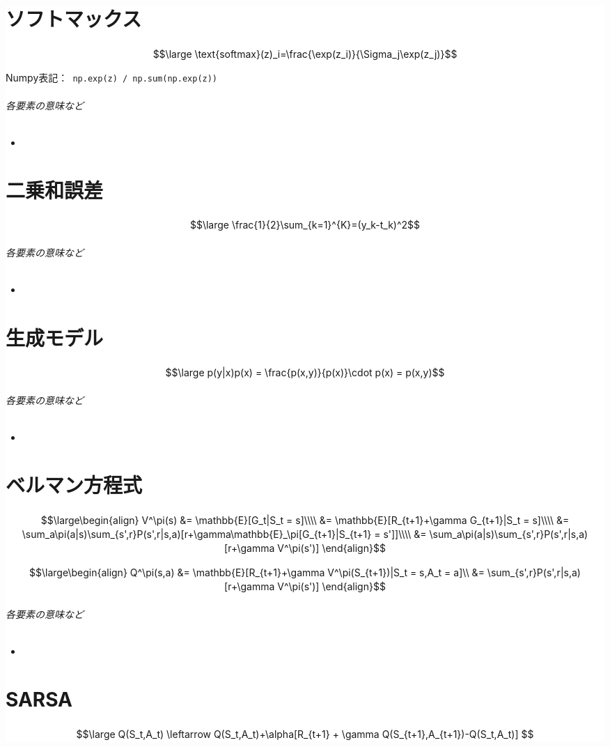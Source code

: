 

# ソフトマックス
$$\large \text{softmax}(z)_i=\frac{\exp(z_i)}{\Sigma_j\exp(z_j)}$$



Numpy表記：``` np.exp(z) / np.sum(np.exp(z))```

###### 各要素の意味など
- 



# 二乗和誤差
$$\large \frac{1}{2}\sum_{k=1}^{K}=(y_k-t_k)^2$$



###### 各要素の意味など
- 



# 生成モデル
$$\large p(y|x)p(x) = \frac{p(x,y)}{p(x)}\cdot p(x) = p(x,y)$$



###### 各要素の意味など
- 



# ベルマン方程式
$$\large\begin{align}
V^\pi(s) &= \mathbb{E}[G_t|S_t = s]\\\\
&= \mathbb{E}[R_{t+1}+\gamma G_{t+1}|S_t = s]\\\\
&= \sum_a\pi(a|s)\sum_{s',r}P(s',r|s,a)[r+\gamma\mathbb{E}_\pi[G_{t+1}|S_{t+1} = s']]\\\\
&= \sum_a\pi(a|s)\sum_{s',r}P(s',r|s,a)[r+\gamma V^\pi(s')]
\end{align}$$

$$\large\begin{align}
Q^\pi(s,a) &= \mathbb{E}[R_{t+1}+\gamma V^\pi(S_{t+1})|S_t = s,A_t = a]\\
&= \sum_{s',r}P(s',r|s,a)[r+\gamma V^\pi(s')]
\end{align}$$

###### 各要素の意味など
- 



# SARSA
$$\large Q(S_t,A_t) \leftarrow Q(S_t,A_t)+\alpha[R_{t+1} + \gamma Q(S_{t+1},A_{t+1})-Q(S_t,A_t)] $$

